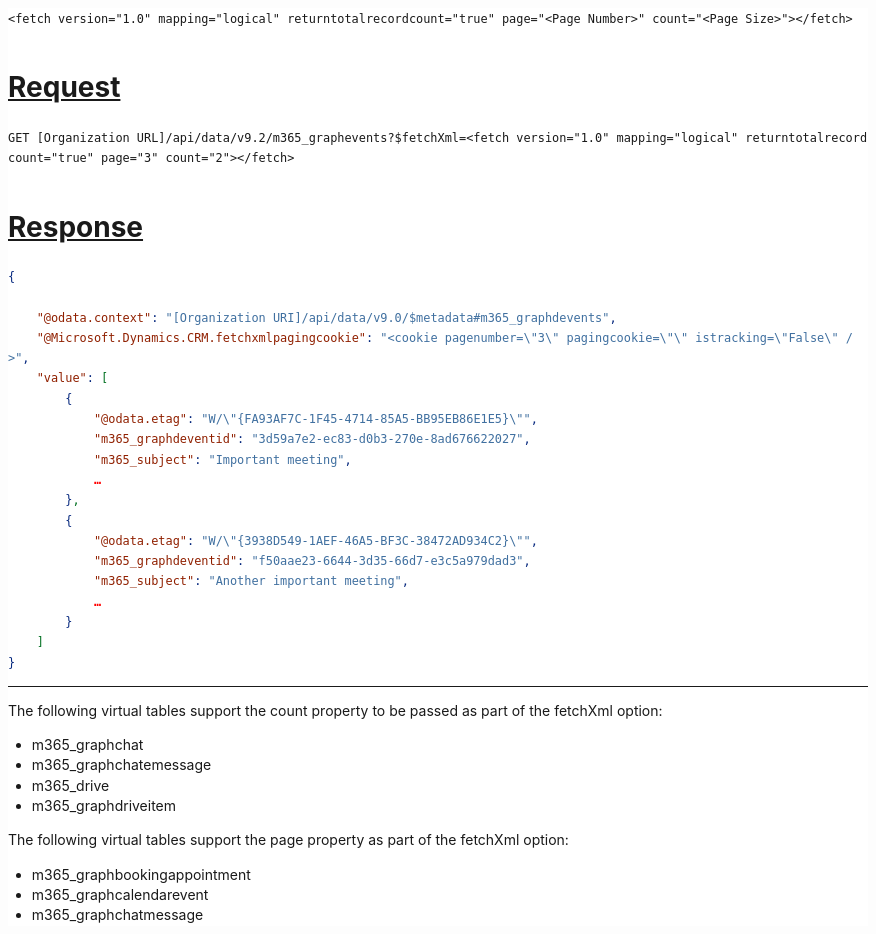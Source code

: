   `<fetch version="1.0" mapping="logical" returntotalrecordcount="true" page="<Page Number>" count="<Page Size>"></fetch>`

# [Request](#tab/request2)

```http
GET [Organization URL]/api/data/v9.2/m365_graphevents?$fetchXml=<fetch version="1.0" mapping="logical" returntotalrecordcount="true" page="3" count="2"></fetch> 

```

# [Response](#tab/response2)

```json
{ 

    "@odata.context": "[Organization URI]/api/data/v9.0/$metadata#m365_graphdevents", 
    "@Microsoft.Dynamics.CRM.fetchxmlpagingcookie": "<cookie pagenumber=\"3\" pagingcookie=\"\" istracking=\"False\" />", 
    "value": [ 
        { 
            "@odata.etag": "W/\"{FA93AF7C-1F45-4714-85A5-BB95EB86E1E5}\"", 
            "m365_graphdeventid": "3d59a7e2-ec83-d0b3-270e-8ad676622027", 
            "m365_subject": "Important meeting", 
            …
        }, 
        { 
            "@odata.etag": "W/\"{3938D549-1AEF-46A5-BF3C-38472AD934C2}\"", 
            "m365_graphdeventid": "f50aae23-6644-3d35-66d7-e3c5a979dad3", 
            "m365_subject": "Another important meeting", 
            …
        } 
    ] 
} 

```

---

The following virtual tables support the count property to be passed as part of the fetchXml option:

* m365_graphchat
* m365_graphchatemessage
* m365_drive
* m365_graphdriveitem

The following virtual tables support the page property as part of the fetchXml option:

* m365_graphbookingappointment
* m365_graphcalendarevent
* m365_graphchatmessage
